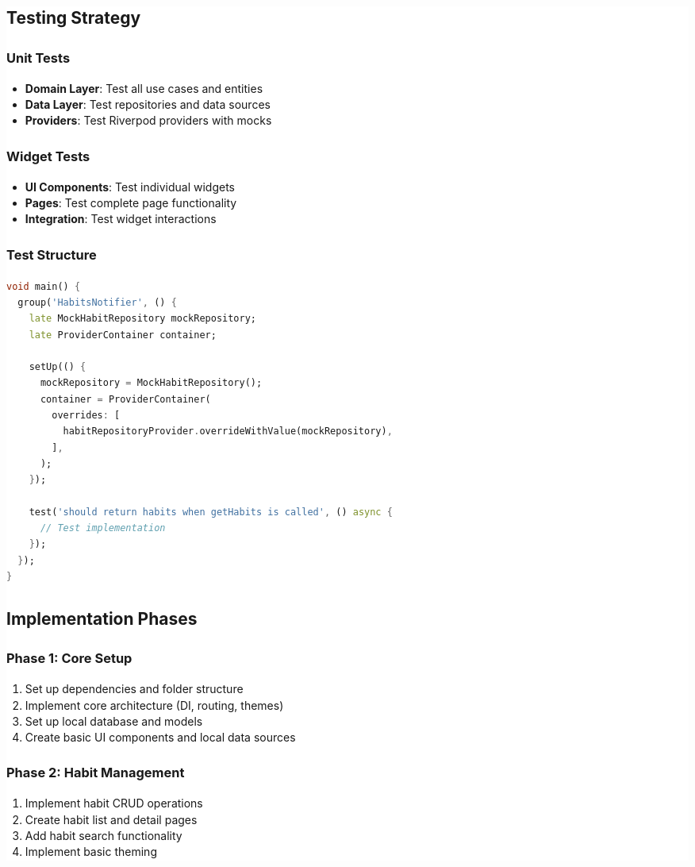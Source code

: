 ## Testing Strategy

### Unit Tests
- **Domain Layer**: Test all use cases and entities
- **Data Layer**: Test repositories and data sources
- **Providers**: Test Riverpod providers with mocks

### Widget Tests
- **UI Components**: Test individual widgets
- **Pages**: Test complete page functionality
- **Integration**: Test widget interactions

### Test Structure
```dart
void main() {
  group('HabitsNotifier', () {
    late MockHabitRepository mockRepository;
    late ProviderContainer container;

    setUp(() {
      mockRepository = MockHabitRepository();
      container = ProviderContainer(
        overrides: [
          habitRepositoryProvider.overrideWithValue(mockRepository),
        ],
      );
    });

    test('should return habits when getHabits is called', () async {
      // Test implementation
    });
  });
}
```

## Implementation Phases

### Phase 1: Core Setup
1. Set up dependencies and folder structure
2. Implement core architecture (DI, routing, themes)
3. Set up local database and models
4. Create basic UI components and local data sources

### Phase 2: Habit Management
1. Implement habit CRUD operations
2. Create habit list and detail pages
3. Add habit search functionality
4. Implement basic theming

